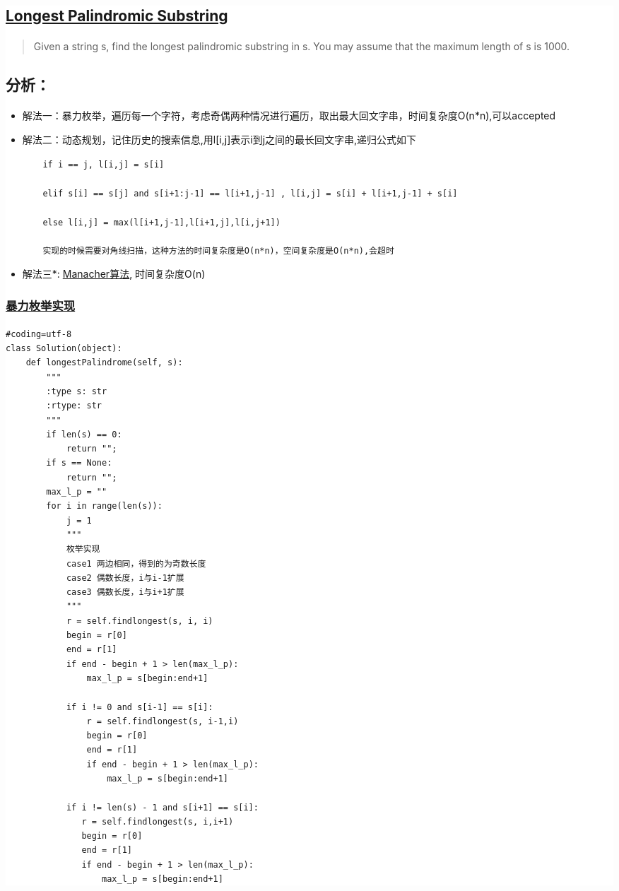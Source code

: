 ## [Longest Palindromic Substring](https://leetcode.com/problems/longest-palindromic-substring/#/description)

>Given a string s, find the longest palindromic substring in s. You may assume that the maximum length of s is 1000.

## 分析：

- 解法一：暴力枚举，遍历每一个字符，考虑奇偶两种情况进行遍历，取出最大回文字串，时间复杂度O(n*n),可以accepted
- 解法二：动态规划，记住历史的搜索信息,用l[i,j]表示i到j之间的最长回文字串,递归公式如下

          if i == j, l[i,j] = s[i]

          elif s[i] == s[j] and s[i+1:j-1] == l[i+1,j-1] , l[i,j] = s[i] + l[i+1,j-1] + s[i]

          else l[i,j] = max(l[i+1,j-1],l[i+1,j],l[i,j+1])

          实现的时候需要对角线扫描，这种方法的时间复杂度是O(n*n)，空间复杂度是O(n*n),会超时
- 解法三*: [Manacher算法](http://www.geeksforgeeks.org/manachers-algorithm-linear-time-longest-palindromic-substring-part-1/), 时间复杂度O(n)

### [暴力枚举实现](../sourcecode/LongestPalindromicSubstringv1.py)
```
#coding=utf-8 
class Solution(object):
    def longestPalindrome(self, s):
        """
        :type s: str
        :rtype: str
        """
        if len(s) == 0:
            return "";
        if s == None:
            return "";
        max_l_p = ""
        for i in range(len(s)):
            j = 1
            """
            枚举实现
            case1 两边相同，得到的为奇数长度
            case2 偶数长度，i与i-1扩展
            case3 偶数长度，i与i+1扩展
            """
            r = self.findlongest(s, i, i)
            begin = r[0]
            end = r[1]
            if end - begin + 1 > len(max_l_p):
                max_l_p = s[begin:end+1]

            if i != 0 and s[i-1] == s[i]:
                r = self.findlongest(s, i-1,i)
                begin = r[0]
                end = r[1]
                if end - begin + 1 > len(max_l_p):
                    max_l_p = s[begin:end+1]

            if i != len(s) - 1 and s[i+1] == s[i]:
               r = self.findlongest(s, i,i+1)
               begin = r[0]
               end = r[1]
               if end - begin + 1 > len(max_l_p):
                   max_l_p = s[begin:end+1]

```